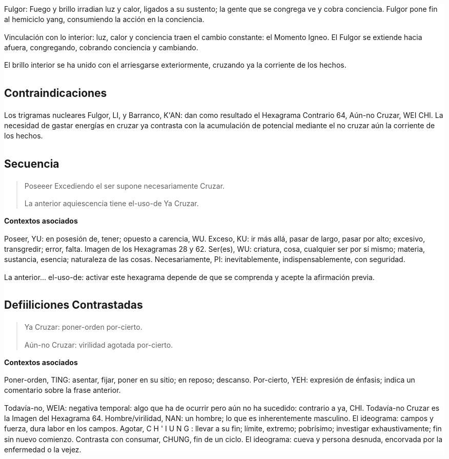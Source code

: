 Fulgor: Fuego y brillo irradian luz y calor, ligados a su sustento; la gente
que se congrega ve y cobra conciencia. Fulgor pone fin al hemiciclo yang,
consumiendo la acción en la conciencia.

Vinculación con lo interior: luz, calor y conciencia traen el cambio constante:
el Momento Igneo. El Fulgor se extiende hacia afuera, congregando, cobrando
conciencia y cambiando.

El brillo interior se ha unido con el arriesgarse exteriormente, cruzando ya la
corriente de los hechos.

## Contraindicaciones

Los trigramas nucleares Fulgor, LI, y Barranco, K'AN: dan como resultado
el Hexagrama Contrario 64, Aún-no Cruzar, WEI CHI. La necesidad de gastar
energías en cruzar ya contrasta con la acumulación de potencial mediante el
no cruzar aún la corriente de los hechos.

## Secuencia

> Poseeer Excediendo el ser supone necesariamente Cruzar.
> 
> La anterior aquiescencia tiene el-uso-de Ya Cruzar.

**Contextos asociados**

Poseer, YU: en posesión de, tener; opuesto a carencia,
WU. Exceso, KU: ir más allá, pasar de largo, pasar por alto; excesivo,
transgredir; error, falta. Imagen de los Hexagramas 28 y 62. Ser(es), WU:
criatura, cosa, cualquier ser por sí mismo; materia, sustancia, esencia; naturaleza
de las cosas. Necesariamente, PI: inevitablemente, indispensablemente, con
seguridad.

La anterior... el-uso-de: activar este hexagrama depende de que se
comprenda y acepte la afirmación previa.

## Defiiliciones Contrastadas

> Ya Cruzar: poner-orden por-cierto.
> 
> Aún-no Cruzar: virilidad agotada por-cierto.

**Contextos asociados**

Poner-orden, TING: asentar, fijar, poner en su sitio;
en reposo; descanso. Por-cierto, YEH: expresión de énfasis; indica un
comentario sobre la frase anterior.

Todavía-no, WEIA: negativa temporal: algo que ha de ocurrir pero aún no
ha sucedido: contrario a ya, CHI. Todavía-no Cruzar es la Imagen del
Hexagrama 64. Hombre/virilidad, NAN: un hombre; lo que es inherentemente
masculino. El ideograma: campos y fuerza, dura labor en los campos. Agotar,
C H ' I U N G : llevar a su fin; límite, extremo; pobrísimo; investigar
exhaustivamente; fin sin nuevo comienzo. Contrasta con consumar, CHUNG,
fin de un ciclo. El ideograma: cueva y persona desnuda, encorvada por la
enfermedad o la vejez.
